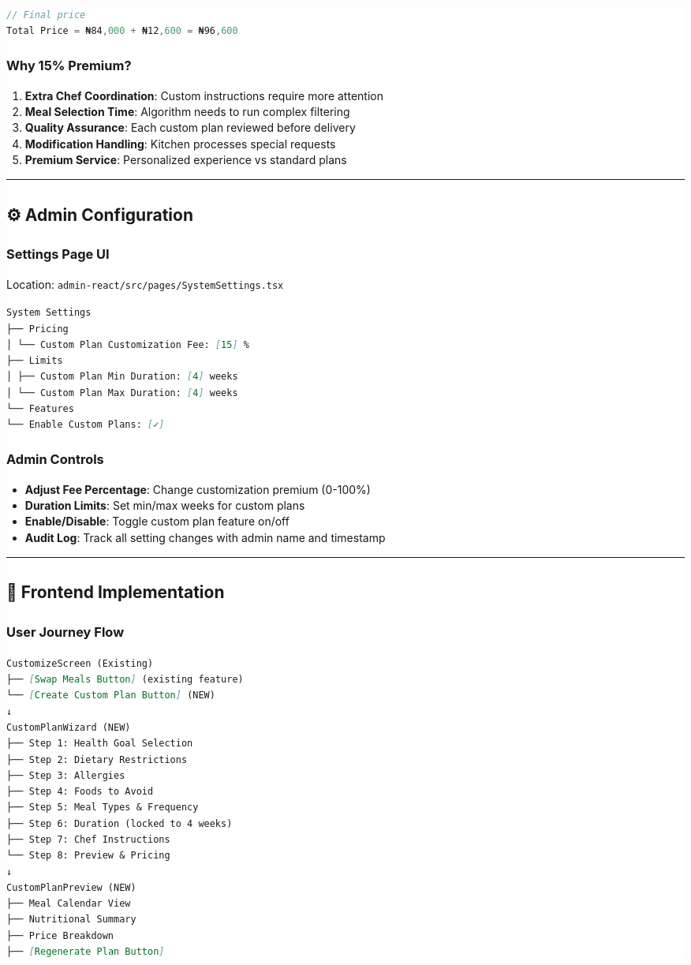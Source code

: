 ```javascript
// Final price
Total Price = ₦84,000 + ₦12,600 = ₦96,600
```

### Why 15% Premium?

1. **Extra Chef Coordination**: Custom instructions require more attention
2. **Meal Selection Time**: Algorithm needs to run complex filtering
3. **Quality Assurance**: Each custom plan reviewed before delivery
4. **Modification Handling**: Kitchen processes special requests
5. **Premium Service**: Personalized experience vs standard plans

---

## ⚙️ Admin Configuration

### Settings Page UI

Location: `admin-react/src/pages/SystemSettings.tsx`

```md
System Settings
├── Pricing
│ └── Custom Plan Customization Fee: [15] %
├── Limits
│ ├── Custom Plan Min Duration: [4] weeks
│ └── Custom Plan Max Duration: [4] weeks
└── Features
└── Enable Custom Plans: [✓]
```

### Admin Controls

- **Adjust Fee Percentage**: Change customization premium (0-100%)
- **Duration Limits**: Set min/max weeks for custom plans
- **Enable/Disable**: Toggle custom plan feature on/off
- **Audit Log**: Track all setting changes with admin name and timestamp

---

## 🎨 Frontend Implementation

### User Journey Flow

```md
CustomizeScreen (Existing)
├── [Swap Meals Button] (existing feature)
└── [Create Custom Plan Button] (NEW)
↓
CustomPlanWizard (NEW)
├── Step 1: Health Goal Selection
├── Step 2: Dietary Restrictions
├── Step 3: Allergies
├── Step 4: Foods to Avoid
├── Step 5: Meal Types & Frequency
├── Step 6: Duration (locked to 4 weeks)
├── Step 7: Chef Instructions
└── Step 8: Preview & Pricing
↓
CustomPlanPreview (NEW)
├── Meal Calendar View
├── Nutritional Summary
├── Price Breakdown
├── [Regenerate Plan Button]
```
